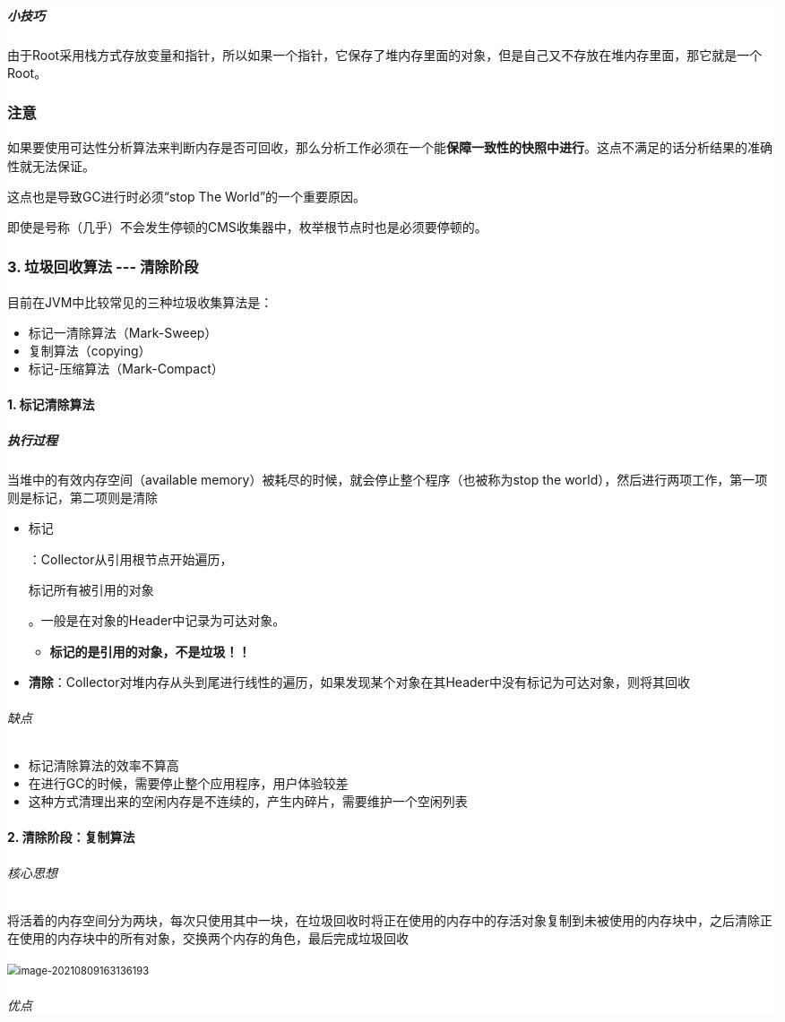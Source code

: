 #####  小技巧

由于Root采用栈方式存放变量和指针，所以如果一个指针，它保存了堆内存里面的对象，但是自己又不存放在堆内存里面，那它就是一个Root。

###  注意

如果要使用可达性分析算法来判断内存是否可回收，那么分析工作必须在一个能**保障一致性的快照中进行**。这点不满足的话分析结果的准确性就无法保证。

这点也是导致GC进行时必须“stop The World”的一个重要原因。

即使是号称（几乎）不会发生停顿的CMS收集器中，枚举根节点时也是必须要停顿的。



### 3. 垃圾回收算法 --- 清除阶段

目前在JVM中比较常见的三种垃圾收集算法是：

- 标记一清除算法（Mark-Sweep）
- 复制算法（copying）
- 标记-压缩算法（Mark-Compact）



#### **1. 标记清除算法**

#####  执行过程

当堆中的有效内存空间（available memory）被耗尽的时候，就会停止整个程序（也被称为stop the world），然后进行两项工作，第一项则是标记，第二项则是清除

- 标记

  ：Collector从引用根节点开始遍历，

  标记所有被引用的对象

  。一般是在对象的Header中记录为可达对象。

  - **标记的是引用的对象，不是垃圾！！**

- **清除**：Collector对堆内存从头到尾进行线性的遍历，如果发现某个对象在其Header中没有标记为可达对象，则将其回收



######  缺点

- 标记清除算法的效率不算高
- 在进行GC的时候，需要停止整个应用程序，用户体验较差
- 这种方式清理出来的空闲内存是不连续的，产生内碎片，需要维护一个空闲列表



####  2. 清除阶段：复制算法

######  核心思想

将活着的内存空间分为两块，每次只使用其中一块，在垃圾回收时将正在使用的内存中的存活对象复制到未被使用的内存块中，之后清除正在使用的内存块中的所有对象，交换两个内存的角色，最后完成垃圾回收

<img src="C:\Users\localuser\AppData\Roaming\Typora\typora-user-images\image-20210809163136193.png" alt="image-20210809163136193" style="zoom:80%;" />



######  优点
